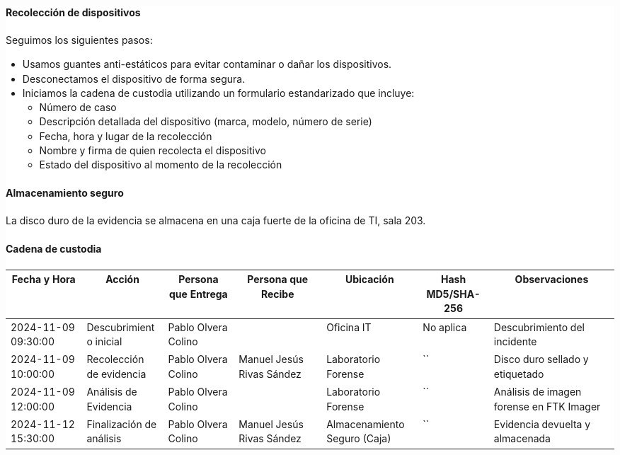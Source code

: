 #### Recolección de dispositivos

Seguimos los siguientes pasos:

- Usamos guantes anti-estáticos para evitar contaminar o dañar los dispositivos.
- Desconectamos el dispositivo de forma segura.
- Iniciamos la cadena de custodia utilizando un formulario estandarizado que incluye:
   - Número de caso
   - Descripción detallada del dispositivo (marca, modelo, número de serie)
   - Fecha, hora y lugar de la recolección
   - Nombre y firma de quien recolecta el dispositivo
   - Estado del dispositivo al momento de la recolección

#### Almacenamiento seguro

La disco duro de la evidencia se almacena en una caja fuerte de la oficina de TI, sala 203.

#### Cadena de custodia

| Fecha y Hora          | Acción                   | Persona que Entrega          | Persona que Recibe         | Ubicación                    | Hash MD5/SHA-256      | Observaciones                         |
|-----------------------|--------------------------|------------------------------|----------------------------|------------------------------|------------------------|---------------------------------------|
| 2024-11-09 09:30:00   | Descubrimiento inicial   | Pablo Olvera Colino           |                            | Oficina IT                   | No aplica             | Descubrimiento del incidente          |
| 2024-11-09 10:00:00   | Recolección de evidencia | Pablo Olvera Colino         | Manuel Jesús Rivas Sández     | Laboratorio Forense          | ``         | Disco duro sellado y etiquetado       |
| 2024-11-09 12:00:00   | Análisis de Evidencia    | Pablo Olvera Colino        |                            | Laboratorio Forense          | ``         | Análisis de imagen forense en FTK Imager     |
| 2024-11-12 15:30:00   | Finalización de análisis | Pablo Olvera Colino       | Manuel Jesús Rivas Sández         | Almacenamiento Seguro (Caja) | ``         | Evidencia devuelta y almacenada       |
